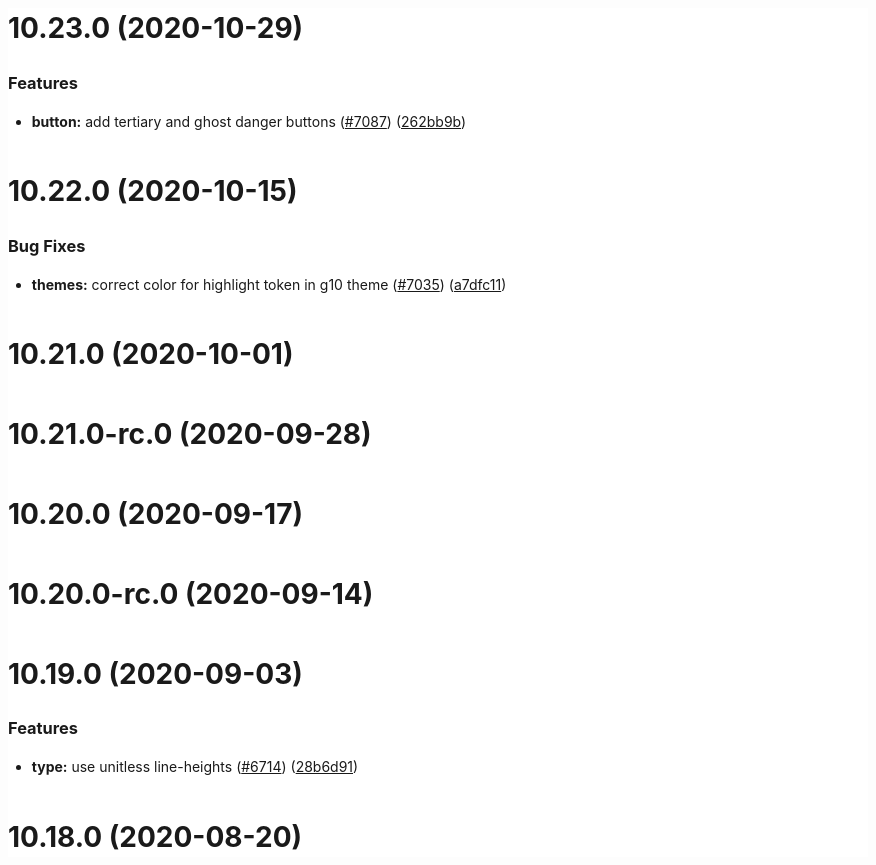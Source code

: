

# 10.23.0 (2020-10-29)


### Features

* **button:** add tertiary and ghost danger buttons ([#7087](https://github.com/carbon-design-system/carbon/issues/7087)) ([262bb9b](https://github.com/carbon-design-system/carbon/commit/262bb9beb26bc3abefe32ab88a48a5f05a045d30))



# 10.22.0 (2020-10-15)


### Bug Fixes

* **themes:** correct color for highlight token in g10 theme ([#7035](https://github.com/carbon-design-system/carbon/issues/7035)) ([a7dfc11](https://github.com/carbon-design-system/carbon/commit/a7dfc114c2f10d5fb0b442fd21ee94dc678e227e))



# 10.21.0 (2020-10-01)



# 10.21.0-rc.0 (2020-09-28)



# 10.20.0 (2020-09-17)



# 10.20.0-rc.0 (2020-09-14)



# 10.19.0 (2020-09-03)


### Features

* **type:** use unitless line-heights ([#6714](https://github.com/carbon-design-system/carbon/issues/6714)) ([28b6d91](https://github.com/carbon-design-system/carbon/commit/28b6d91ee4ccd54adc01047844b1d0024692b9b6))



# 10.18.0 (2020-08-20)
